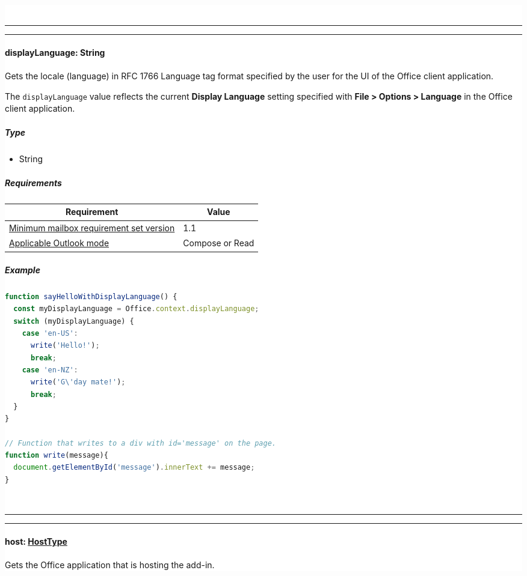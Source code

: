 <br>

---
---

#### displayLanguage: String

Gets the locale (language) in RFC 1766 Language tag format specified by the user for the UI of the Office client application.

The `displayLanguage` value reflects the current **Display Language** setting specified with **File > Options > Language** in the Office client application.

##### Type

*   String

##### Requirements

|Requirement| Value|
|---|---|
|[Minimum mailbox requirement set version](../outlook-api-requirement-sets.md)| 1.1|
|[Applicable Outlook mode](/office/dev/add-ins/outlook/outlook-add-ins-overview#extension-points)| Compose or Read|

##### Example

```js
function sayHelloWithDisplayLanguage() {
  const myDisplayLanguage = Office.context.displayLanguage;
  switch (myDisplayLanguage) {
    case 'en-US':
      write('Hello!');
      break;
    case 'en-NZ':
      write('G\'day mate!');
      break;
  }
}

// Function that writes to a div with id='message' on the page.
function write(message){
  document.getElementById('message').innerText += message;
}
```

<br>

---
---

#### host: [HostType](/javascript/api/office/office.hosttype?view=outlook-js-1.9&preserve-view=true)

Gets the Office application that is hosting the add-in.
